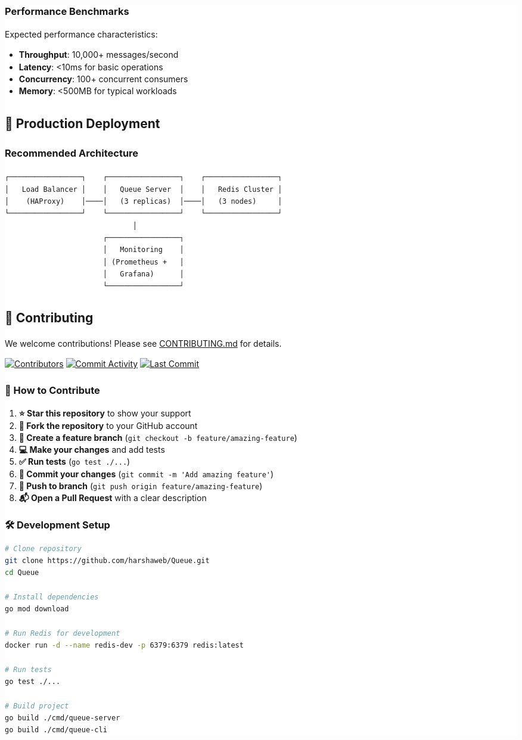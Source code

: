 ### Performance Benchmarks
Expected performance characteristics:
- **Throughput**: 10,000+ messages/second
- **Latency**: <10ms for basic operations  
- **Concurrency**: 100+ concurrent consumers
- **Memory**: <500MB for typical workloads

## 🚀 Production Deployment

### Recommended Architecture
```
┌─────────────────┐    ┌─────────────────┐    ┌─────────────────┐
│   Load Balancer │    │   Queue Server  │    │   Redis Cluster │
│    (HAProxy)    │────│   (3 replicas)  │────│   (3 nodes)     │
└─────────────────┘    └─────────────────┘    └─────────────────┘
                              │
                       ┌─────────────────┐
                       │   Monitoring    │
                       │ (Prometheus +   │
                       │   Grafana)      │
                       └─────────────────┘
```

## 🤝 Contributing

We welcome contributions! Please see [CONTRIBUTING.md](CONTRIBUTING.md) for details.

[![Contributors](https://img.shields.io/github/contributors/harshaweb/Queue)](https://github.com/harshaweb/Queue/graphs/contributors)
[![Commit Activity](https://img.shields.io/github/commit-activity/m/harshaweb/Queue)](https://github.com/harshaweb/Queue/graphs/commit-activity)
[![Last Commit](https://img.shields.io/github/last-commit/harshaweb/Queue)](https://github.com/harshaweb/Queue/commits/main)

### 🌟 How to Contribute
1. **⭐ Star this repository** to show your support
2. **🍴 Fork the repository** to your GitHub account  
3. **🔧 Create a feature branch** (`git checkout -b feature/amazing-feature`)
4. **💻 Make your changes** and add tests
5. **✅ Run tests** (`go test ./...`)
6. **📝 Commit your changes** (`git commit -m 'Add amazing feature'`)
7. **🚀 Push to branch** (`git push origin feature/amazing-feature`)
8. **📬 Open a Pull Request** with a clear description

### 🛠️ Development Setup
```bash
# Clone repository
git clone https://github.com/harshaweb/Queue.git
cd Queue

# Install dependencies
go mod download

# Run Redis for development
docker run -d --name redis-dev -p 6379:6379 redis:latest

# Run tests
go test ./...

# Build project
go build ./cmd/queue-server
go build ./cmd/queue-cli
```